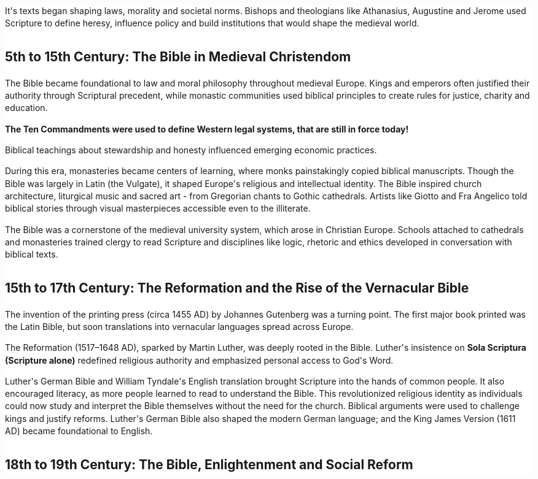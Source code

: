 It's texts began shaping laws, morality and societal norms. Bishops and theologians like Athanasius, Augustine and Jerome
used Scripture to define heresy, influence policy and build institutions that would shape the medieval world.

## 5th to 15th Century: The Bible in Medieval Christendom

The Bible became foundational to law and moral philosophy throughout medieval Europe. Kings and emperors often justified
their authority through Scriptural precedent, while monastic communities used biblical principles to create rules for
justice, charity and education.

**The Ten Commandments were used to define Western legal systems, that are still in force today!**

Biblical teachings about stewardship and honesty influenced emerging economic practices.

During this era, monasteries became centers of learning, where monks painstakingly copied biblical manuscripts. Though the
Bible was largely in Latin (the Vulgate), it shaped Europe's religious and intellectual identity. The Bible inspired church
architecture, liturgical music and sacred art - from Gregorian chants to Gothic cathedrals. Artists like Giotto and Fra
Angelico told biblical stories through visual masterpieces accessible even to the illiterate.

The Bible was a cornerstone of the medieval university system, which arose in Christian Europe. Schools attached to cathedrals
and monasteries trained clergy to read Scripture and disciplines like logic, rhetoric and ethics developed
in conversation with biblical texts.

## 15th to 17th Century: The Reformation and the Rise of the Vernacular Bible

The invention of the printing press (circa 1455 AD) by Johannes Gutenberg was a turning point. The first major book printed
was the Latin Bible, but soon translations into vernacular languages spread across Europe. 

The Reformation (1517–1648 AD), sparked by Martin Luther, was deeply rooted in the Bible. Luther's insistence on 
**Sola Scriptura (Scripture alone)** redefined religious authority and emphasized personal access to God's Word.

Luther's German Bible and William Tyndale's English translation brought Scripture into the hands of common people. It also
encouraged literacy, as more people learned to read to understand the Bible. This revolutionized religious identity as
individuals could now study and interpret the Bible themselves without the need for the church. Biblical arguments were
used to challenge kings and justify reforms. Luther's German Bible also shaped the modern German language;
and the King James Version (1611 AD) became foundational to English.

## 18th to 19th Century: The Bible, Enlightenment and Social Reform
